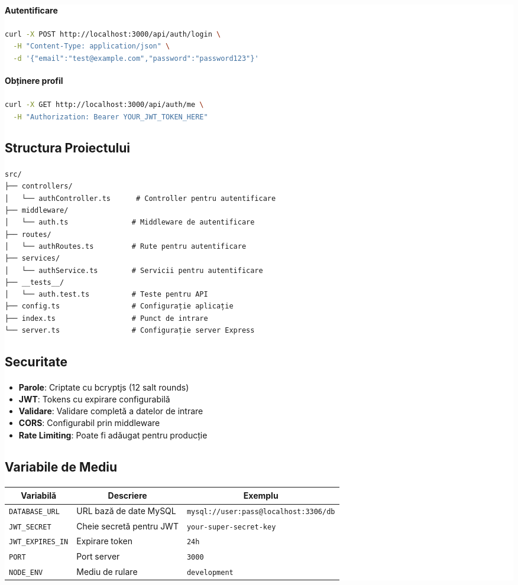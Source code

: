 #### Autentificare
```bash
curl -X POST http://localhost:3000/api/auth/login \
  -H "Content-Type: application/json" \
  -d '{"email":"test@example.com","password":"password123"}'
```

#### Obținere profil
```bash
curl -X GET http://localhost:3000/api/auth/me \
  -H "Authorization: Bearer YOUR_JWT_TOKEN_HERE"
```

## Structura Proiectului

```
src/
├── controllers/
│   └── authController.ts      # Controller pentru autentificare
├── middleware/
│   └── auth.ts               # Middleware de autentificare
├── routes/
│   └── authRoutes.ts         # Rute pentru autentificare
├── services/
│   └── authService.ts        # Servicii pentru autentificare
├── __tests__/
│   └── auth.test.ts          # Teste pentru API
├── config.ts                 # Configurație aplicație
├── index.ts                  # Punct de intrare
└── server.ts                 # Configurație server Express
```

## Securitate

- **Parole**: Criptate cu bcryptjs (12 salt rounds)
- **JWT**: Tokens cu expirare configurabilă
- **Validare**: Validare completă a datelor de intrare
- **CORS**: Configurabil prin middleware
- **Rate Limiting**: Poate fi adăugat pentru producție

## Variabile de Mediu

| Variabilă | Descriere | Exemplu |
|-----------|-----------|---------|
| `DATABASE_URL` | URL bază de date MySQL | `mysql://user:pass@localhost:3306/db` |
| `JWT_SECRET` | Cheie secretă pentru JWT | `your-super-secret-key` |
| `JWT_EXPIRES_IN` | Expirare token | `24h` |
| `PORT` | Port server | `3000` |
| `NODE_ENV` | Mediu de rulare | `development` |
